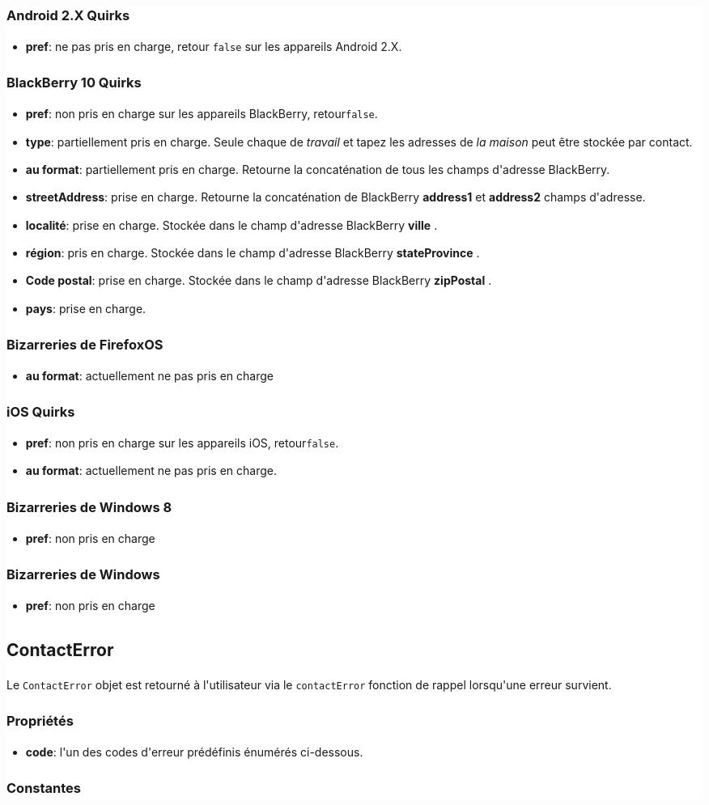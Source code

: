 ### Android 2.X Quirks

* **pref**: ne pas pris en charge, retour `false` sur les appareils Android 2.X.

### BlackBerry 10 Quirks

* **pref**: non pris en charge sur les appareils BlackBerry, retour`false`.

* **type**: partiellement pris en charge. Seule chaque de *travail* et tapez les adresses de *la maison* peut être
  stockée par contact.

* **au format**: partiellement pris en charge. Retourne la concaténation de tous les champs d'adresse BlackBerry.

* **streetAddress**: prise en charge. Retourne la concaténation de BlackBerry **address1** et **address2** champs
  d'adresse.

* **localité**: prise en charge. Stockée dans le champ d'adresse BlackBerry **ville** .

* **région**: pris en charge. Stockée dans le champ d'adresse BlackBerry **stateProvince** .

* **Code postal**: prise en charge. Stockée dans le champ d'adresse BlackBerry **zipPostal** .

* **pays**: prise en charge.

### Bizarreries de FirefoxOS

* **au format**: actuellement ne pas pris en charge

### iOS Quirks

* **pref**: non pris en charge sur les appareils iOS, retour`false`.

* **au format**: actuellement ne pas pris en charge.

### Bizarreries de Windows 8

* **pref**: non pris en charge

### Bizarreries de Windows

* **pref**: non pris en charge

## ContactError

Le `ContactError` objet est retourné à l'utilisateur via le `contactError` fonction de rappel lorsqu'une erreur
survient.

### Propriétés

* **code**: l'un des codes d'erreur prédéfinis énumérés ci-dessous.

### Constantes
